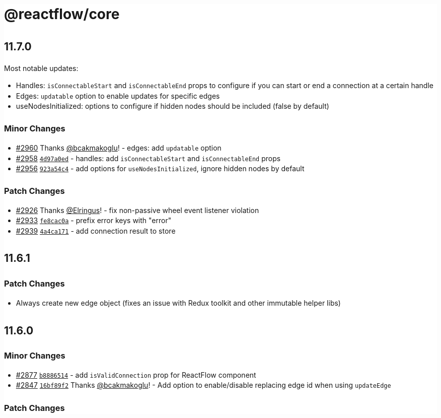 # @reactflow/core

## 11.7.0

Most notable updates:

- Handles: `isConnectableStart` and `isConnectableEnd` props to configure if you can start or end a connection at a certain handle
- Edges: `updatable` option to enable updates for specific edges
- useNodesInitialized: options to configure if hidden nodes should be included (false by default) 

### Minor Changes

- [#2960](https://github.com/wbkd/react-flow/pull/2960) Thanks [@bcakmakoglu](https://github.com/bcakmakoglu)! - edges: add `updatable` option
- [#2958](https://github.com/wbkd/react-flow/pull/2958) [`4d97a0ed`](https://github.com/wbkd/react-flow/commit/4d97a0ed168ce643fc0c99fa6b47cf1296d66065) - handles: add `isConnectableStart` and `isConnectableEnd` props
- [#2956](https://github.com/wbkd/react-flow/pull/2956) [`923a54c4`](https://github.com/wbkd/react-flow/commit/923a54c481b90954806202817ba844cfa7203a38) - add options for `useNodesInitialized`, ignore hidden nodes by default

### Patch Changes

- [#2926](https://github.com/wbkd/react-flow/pull/2926) Thanks [@Elringus](https://github.com/Elringus)! - fix non-passive wheel event listener violation
- [#2933](https://github.com/wbkd/react-flow/pull/2933) [`fe8cac0a`](https://github.com/wbkd/react-flow/commit/fe8cac0adb359109e0e9eafe8b9261ba354076bb) - prefix error keys with "error"
- [#2939](https://github.com/wbkd/react-flow/pull/2939) [`4a4ca171`](https://github.com/wbkd/react-flow/commit/4a4ca171955f5c8d58b23e3ad48406f1a21dc402) - add connection result to store


## 11.6.1

### Patch Changes

- Always create new edge object (fixes an issue with Redux toolkit and other immutable helper libs)

## 11.6.0

### Minor Changes

- [#2877](https://github.com/wbkd/react-flow/pull/2877) [`b8886514`](https://github.com/wbkd/react-flow/commit/b88865140c72fa7e92a883498768000cb2cc96a7) - add `isValidConnection` prop for ReactFlow component
- [#2847](https://github.com/wbkd/react-flow/pull/2847) [`16bf89f2`](https://github.com/wbkd/react-flow/commit/16bf89f2b7bbf8449c00d0e2c07c19c3ff6d2533) Thanks [@bcakmakoglu](https://github.com/bcakmakoglu)! - Add option to enable/disable replacing edge id when using `updateEdge`

### Patch Changes
